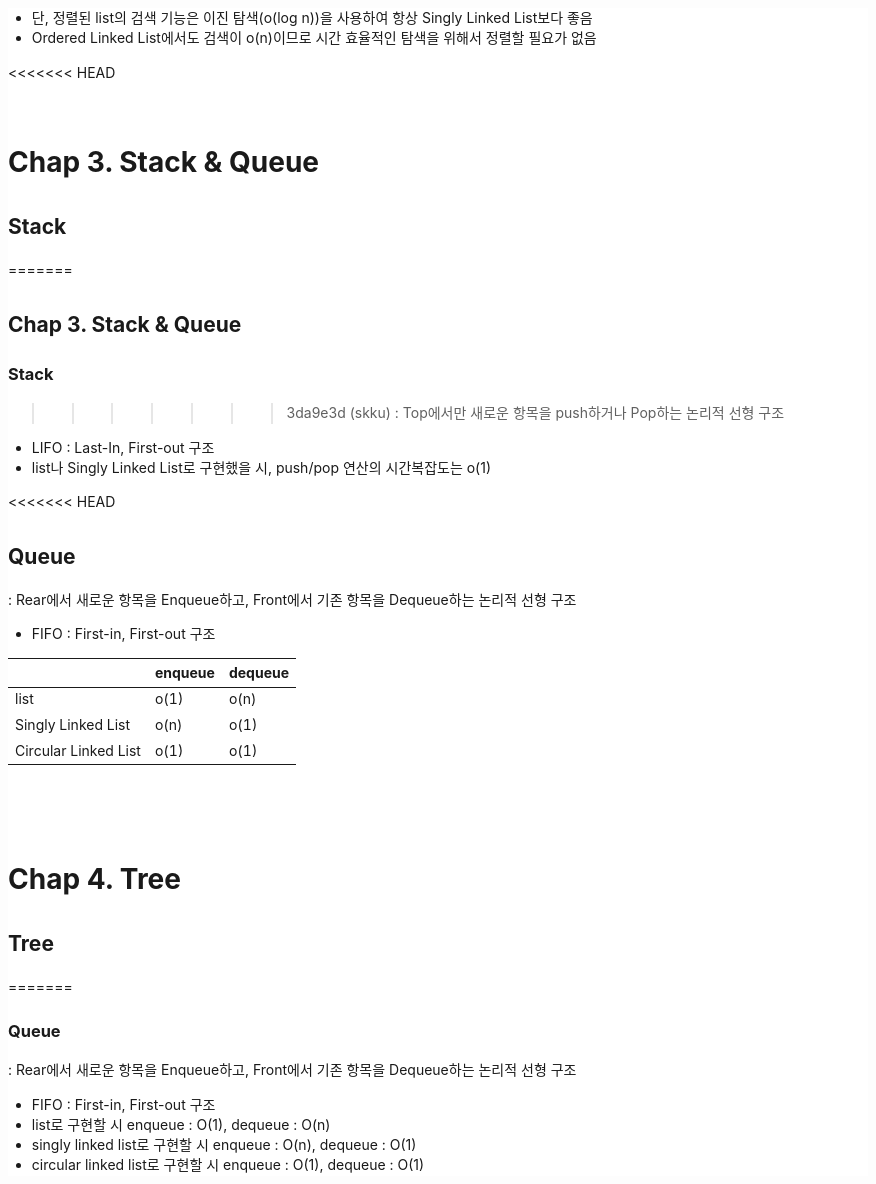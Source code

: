 - 단, 정렬된 list의 검색 기능은 이진 탐색(o(log n))을 사용하여 항상 Singly Linked List보다 좋음  
- Ordered Linked List에서도 검색이 o(n)이므로 시간 효율적인 탐색을 위해서 정렬할 필요가 없음 

<<<<<<< HEAD
<br/>
<br/>

# Chap 3. Stack & Queue

## Stack
=======

## Chap 3. Stack & Queue

### Stack
>>>>>>> 3da9e3d (skku)
: Top에서만 새로운 항목을 push하거나 Pop하는 논리적 선형 구조 
- LIFO : Last-In, First-out 구조
- list나 Singly Linked List로 구현했을 시, push/pop 연산의 시간복잡도는 o(1)

<<<<<<< HEAD
## Queue
: Rear에서 새로운 항목을 Enqueue하고, Front에서 기존 항목을 Dequeue하는 논리적 선형 구조
- FIFO : First-in, First-out 구조

|                     | enqueue | dequeue |
|---------------------|---------|---------|
| list                | o(1)    | o(n)    |
| Singly Linked List | o(n)    | o(1)    |
| Circular Linked List | o(1)    | o(1)    |

<br/>
<br/>

# Chap 4. Tree

## Tree
=======
### Queue
: Rear에서 새로운 항목을 Enqueue하고, Front에서 기존 항목을 Dequeue하는 논리적 선형 구조
- FIFO : First-in, First-out 구조
- list로 구현할 시 enqueue : O(1), dequeue : O(n)
- singly linked list로 구현할 시 enqueue : O(n), dequeue : O(1)
- circular linked list로 구현할 시 enqueue : O(1), dequeue : O(1)  
